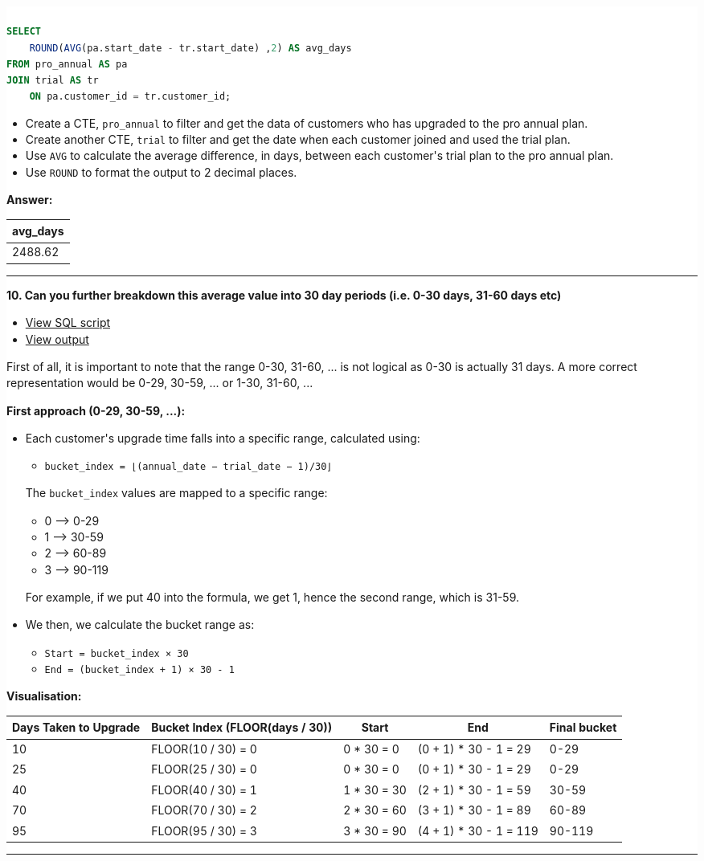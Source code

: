 ```sql

SELECT
	ROUND(AVG(pa.start_date - tr.start_date) ,2) AS avg_days
FROM pro_annual AS pa
JOIN trial AS tr
	ON pa.customer_id = tr.customer_id;
```

- Create a CTE, ```pro_annual``` to filter and get the data of customers who has upgraded to the pro annual plan.
- Create another CTE, ```trial``` to filter and get the date when each customer joined and used the trial plan.
- Use ```AVG``` to calculate the average difference, in days, between each customer's trial plan to the pro annual plan.
- Use ```ROUND``` to format the output to 2 decimal places.

**Answer:**

|avg_days|
|--------|
|2488.62 |

---

**10. Can you further breakdown this average value into 30 day periods (i.e. 0-30 days, 31-60 days etc)**

- [View SQL script](https://github.com/nacht29/8-Week-SQL-Challenge/blob/main/Case%20Study%20%233%20-%20Foodie-Fi/Data%20Analyst%20Questions/q10-scripts_and_answer/first_approach.sql)
- [View output](https://github.com/nacht29/8-Week-SQL-Challenge/blob/main/Case%20Study%20%233%20-%20Foodie-Fi/Data%20Analyst%20Questions/q10-scripts_and_answer/first_approach_answer.md)

First of all, it is important to note that the range 0-30, 31-60, ... is not logical as 0-30 is actually 31 days. A more correct representation would be 0-29, 30-59, ... or 1-30, 31-60, ...

**First approach (0-29, 30-59, ...):**

- Each customer's upgrade time falls into a specific range, calculated using:
	- ```bucket_index = ⌊(annual_date − trial_date − 1)/30⌋```
	
	The ```bucket_index``` values are mapped to a specific range:

	- 0 --> 0-29
	- 1 --> 30-59
	- 2 --> 60-89
	- 3 --> 90-119

	For example, if we put 40 into the formula, we get 1, hence the second range, which is 31-59.

- We then, we calculate the bucket range as:
	- ```Start = bucket_index × 30```
	- ```End = (bucket_index + 1) × 30 - 1```

**Visualisation:**

| Days Taken to Upgrade| Bucket Index (FLOOR(days / 30))| Start          |End                    |Final bucket|
|----------------------|--------------------------------|----------------|-----------------------|------------|
| 10                   | FLOOR(10 / 30) = 0             |0 * 30 = 0      | (0 + 1) * 30 - 1 = 29 |0-29        |
| 25                   | FLOOR(25 / 30) = 0             |0 * 30 = 0      | (0 + 1) * 30 - 1 = 29 |0-29        |
| 40                   | FLOOR(40 / 30) = 1             |1 * 30 = 30     | (2 + 1) * 30 - 1 = 59 |30-59       |
| 70                   | FLOOR(70 / 30) = 2             |2 * 30 = 60     | (3 + 1) * 30 - 1 = 89 |60-89       |
| 95                   | FLOOR(95 / 30) = 3             |3 * 30 = 90     | (4 + 1) * 30 - 1 = 119|90-119      |

---